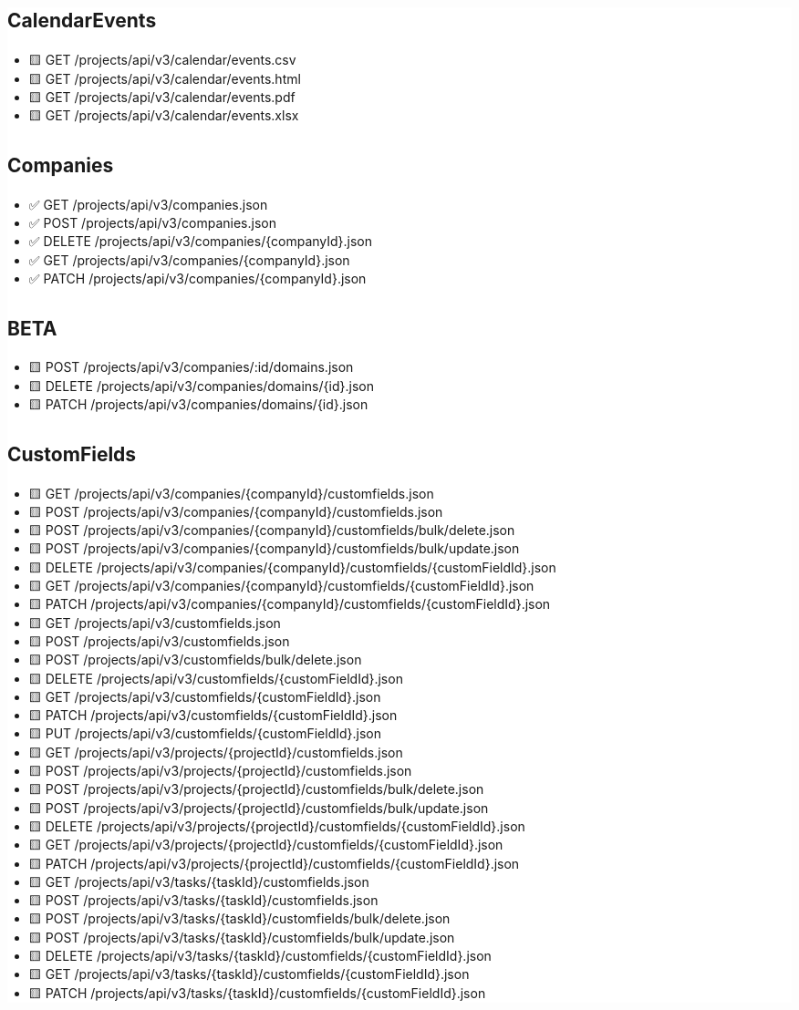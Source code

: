## CalendarEvents

-   🟨 GET /projects/api/v3/calendar/events.csv
-   🟨 GET /projects/api/v3/calendar/events.html
-   🟨 GET /projects/api/v3/calendar/events.pdf
-   🟨 GET /projects/api/v3/calendar/events.xlsx

## Companies

-   ✅ GET /projects/api/v3/companies.json
-   ✅ POST /projects/api/v3/companies.json
-   ✅ DELETE /projects/api/v3/companies/{companyId}.json
-   ✅ GET /projects/api/v3/companies/{companyId}.json
-   ✅ PATCH /projects/api/v3/companies/{companyId}.json

## BETA

-   🟨 POST /projects/api/v3/companies/:id/domains.json
-   🟨 DELETE /projects/api/v3/companies/domains/{id}.json
-   🟨 PATCH /projects/api/v3/companies/domains/{id}.json

## CustomFields

-   🟨 GET /projects/api/v3/companies/{companyId}/customfields.json
-   🟨 POST /projects/api/v3/companies/{companyId}/customfields.json
-   🟨 POST /projects/api/v3/companies/{companyId}/customfields/bulk/delete.json
-   🟨 POST /projects/api/v3/companies/{companyId}/customfields/bulk/update.json
-   🟨 DELETE /projects/api/v3/companies/{companyId}/customfields/{customFieldId}.json
-   🟨 GET /projects/api/v3/companies/{companyId}/customfields/{customFieldId}.json
-   🟨 PATCH /projects/api/v3/companies/{companyId}/customfields/{customFieldId}.json
-   🟨 GET /projects/api/v3/customfields.json
-   🟨 POST /projects/api/v3/customfields.json
-   🟨 POST /projects/api/v3/customfields/bulk/delete.json
-   🟨 DELETE /projects/api/v3/customfields/{customFieldId}.json
-   🟨 GET /projects/api/v3/customfields/{customFieldId}.json
-   🟨 PATCH /projects/api/v3/customfields/{customFieldId}.json
-   🟨 PUT /projects/api/v3/customfields/{customFieldId}.json
-   🟨 GET /projects/api/v3/projects/{projectId}/customfields.json
-   🟨 POST /projects/api/v3/projects/{projectId}/customfields.json
-   🟨 POST /projects/api/v3/projects/{projectId}/customfields/bulk/delete.json
-   🟨 POST /projects/api/v3/projects/{projectId}/customfields/bulk/update.json
-   🟨 DELETE /projects/api/v3/projects/{projectId}/customfields/{customFieldId}.json
-   🟨 GET /projects/api/v3/projects/{projectId}/customfields/{customFieldId}.json
-   🟨 PATCH /projects/api/v3/projects/{projectId}/customfields/{customFieldId}.json
-   🟨 GET /projects/api/v3/tasks/{taskId}/customfields.json
-   🟨 POST /projects/api/v3/tasks/{taskId}/customfields.json
-   🟨 POST /projects/api/v3/tasks/{taskId}/customfields/bulk/delete.json
-   🟨 POST /projects/api/v3/tasks/{taskId}/customfields/bulk/update.json
-   🟨 DELETE /projects/api/v3/tasks/{taskId}/customfields/{customFieldId}.json
-   🟨 GET /projects/api/v3/tasks/{taskId}/customfields/{customFieldId}.json
-   🟨 PATCH /projects/api/v3/tasks/{taskId}/customfields/{customFieldId}.json

